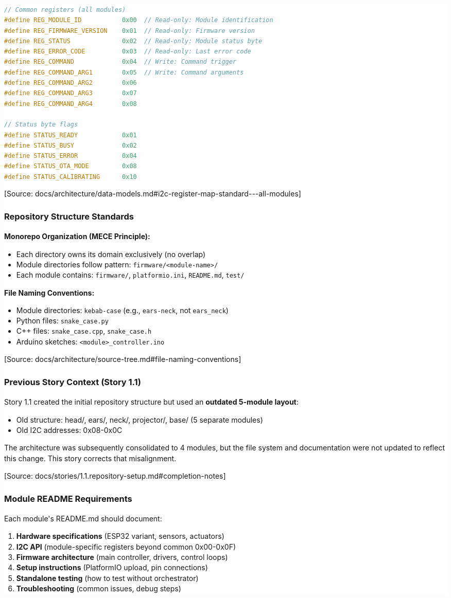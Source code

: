 ```cpp
// Common registers (all modules)
#define REG_MODULE_ID           0x00  // Read-only: Module identification
#define REG_FIRMWARE_VERSION    0x01  // Read-only: Firmware version
#define REG_STATUS              0x02  // Read-only: Module status byte
#define REG_ERROR_CODE          0x03  // Read-only: Last error code
#define REG_COMMAND             0x04  // Write: Command trigger
#define REG_COMMAND_ARG1        0x05  // Write: Command arguments
#define REG_COMMAND_ARG2        0x06
#define REG_COMMAND_ARG3        0x07
#define REG_COMMAND_ARG4        0x08

// Status byte flags
#define STATUS_READY            0x01
#define STATUS_BUSY             0x02
#define STATUS_ERROR            0x04
#define STATUS_OTA_MODE         0x08
#define STATUS_CALIBRATING      0x10
```

[Source: docs/architecture/data-models.md#i2c-register-map-standard---all-modules]

### Repository Structure Standards

**Monorepo Organization (MECE Principle):**
- Each directory owns its domain exclusively (no overlap)
- Module directories follow pattern: `firmware/<module-name>/`
- Each module contains: `firmware/`, `platformio.ini`, `README.md`, `test/`

**File Naming Conventions:**
- Module directories: `kebab-case` (e.g., `ears-neck`, not `ears_neck`)
- Python files: `snake_case.py`
- C++ files: `snake_case.cpp`, `snake_case.h`
- Arduino sketches: `<module>_controller.ino`

[Source: docs/architecture/source-tree.md#file-naming-conventions]

### Previous Story Context (Story 1.1)

Story 1.1 created the initial repository structure but used an **outdated 5-module layout**:
- Old structure: head/, ears/, neck/, projector/, base/ (5 separate modules)
- Old I2C addresses: 0x08-0x0C

The architecture was subsequently consolidated to 4 modules, but the file system and documentation were not updated to reflect this change. This story corrects that misalignment.

[Source: docs/stories/1.1.repository-setup.md#completion-notes]

### Module README Requirements

Each module's README.md should document:
1. **Hardware specifications** (ESP32 variant, sensors, actuators)
2. **I2C API** (module-specific registers beyond common 0x00-0x0F)
3. **Firmware architecture** (main controller, drivers, control loops)
4. **Setup instructions** (PlatformIO upload, pin connections)
5. **Standalone testing** (how to test without orchestrator)
6. **Troubleshooting** (common issues, debug steps)
